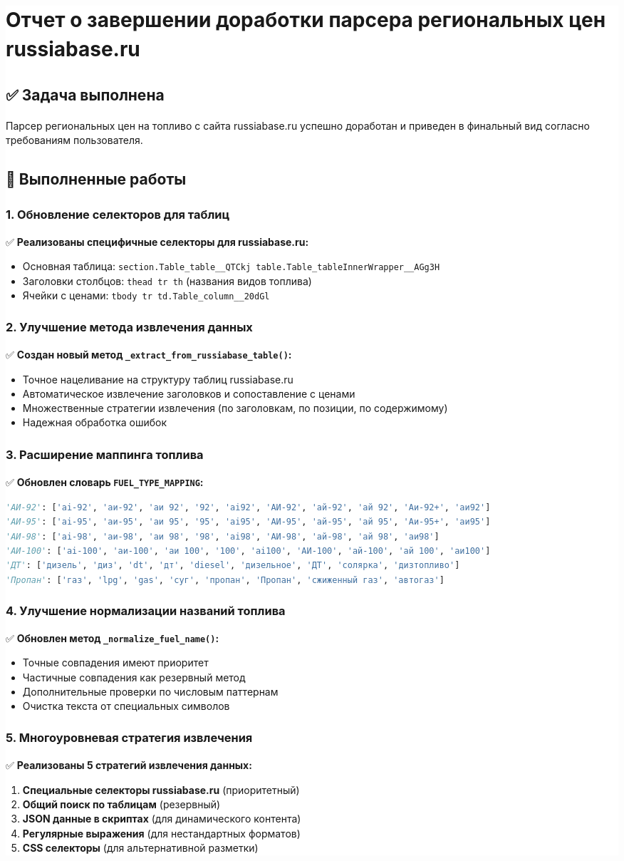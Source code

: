 # Отчет о завершении доработки парсера региональных цен russiabase.ru

## ✅ Задача выполнена

Парсер региональных цен на топливо с сайта russiabase.ru успешно доработан и приведен в финальный вид согласно требованиям пользователя.

## 🎯 Выполненные работы

### 1. Обновление селекторов для таблиц

✅ **Реализованы специфичные селекторы для russiabase.ru:**
- Основная таблица: `section.Table_table__QTCkj table.Table_tableInnerWrapper__AGg3H`
- Заголовки столбцов: `thead tr th` (названия видов топлива)
- Ячейки с ценами: `tbody tr td.Table_column__20dGl`

### 2. Улучшение метода извлечения данных

✅ **Создан новый метод `_extract_from_russiabase_table()`:**
- Точное нацеливание на структуру таблиц russiabase.ru
- Автоматическое извлечение заголовков и сопоставление с ценами
- Множественные стратегии извлечения (по заголовкам, по позиции, по содержимому)
- Надежная обработка ошибок

### 3. Расширение маппинга топлива

✅ **Обновлен словарь `FUEL_TYPE_MAPPING`:**
```python
'АИ-92': ['ai-92', 'аи-92', 'аи 92', '92', 'ai92', 'АИ-92', 'ай-92', 'ай 92', 'Аи-92+', 'аи92']
'АИ-95': ['ai-95', 'аи-95', 'аи 95', '95', 'ai95', 'АИ-95', 'ай-95', 'ай 95', 'Аи-95+', 'аи95']
'АИ-98': ['ai-98', 'аи-98', 'аи 98', '98', 'ai98', 'АИ-98', 'ай-98', 'ай 98', 'аи98']
'АИ-100': ['ai-100', 'аи-100', 'аи 100', '100', 'ai100', 'АИ-100', 'ай-100', 'ай 100', 'аи100']
'ДТ': ['дизель', 'диз', 'dt', 'дт', 'diesel', 'дизельное', 'ДТ', 'солярка', 'дизтопливо']
'Пропан': ['газ', 'lpg', 'gas', 'суг', 'пропан', 'Пропан', 'сжиженный газ', 'автогаз']
```

### 4. Улучшение нормализации названий топлива

✅ **Обновлен метод `_normalize_fuel_name()`:**
- Точные совпадения имеют приоритет
- Частичные совпадения как резервный метод
- Дополнительные проверки по числовым паттернам
- Очистка текста от специальных символов

### 5. Многоуровневая стратегия извлечения

✅ **Реализованы 5 стратегий извлечения данных:**
1. **Специальные селекторы russiabase.ru** (приоритетный)
2. **Общий поиск по таблицам** (резервный)
3. **JSON данные в скриптах** (для динамического контента)
4. **Регулярные выражения** (для нестандартных форматов)
5. **CSS селекторы** (для альтернативной разметки)
